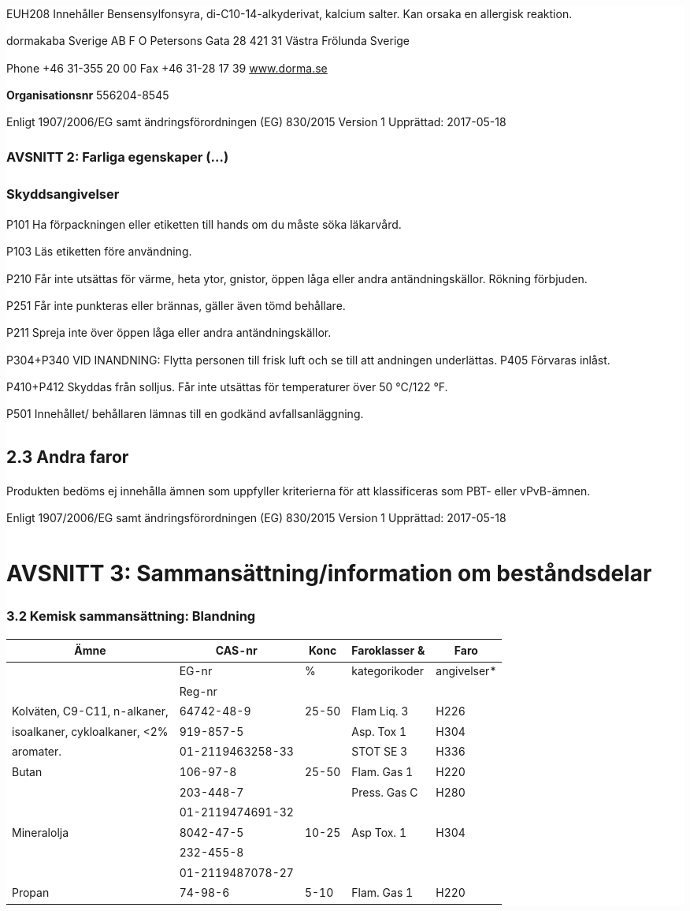 EUH208 Innehåller Bensensylfonsyra, di-C10-14-alkyderivat, kalcium salter. Kan orsaka en allergisk reaktion.

dormakaba Sverige AB F O Petersons Gata 28 421 31 Västra Frölunda Sverige

Phone +46 31-355 20 00 Fax +46 31-28 17 39 www.dorma.se

**Organisationsnr** 556204-8545

Enligt 1907/2006/EG samt ändringsförordningen (EG) 830/2015 Version 1 Upprättad: 2017-05-18

### **AVSNITT 2: Farliga egenskaper (…)**

### **Skyddsangivelser**

P101 Ha förpackningen eller etiketten till hands om du måste söka läkarvård.

P103 Läs etiketten före användning.

P210 Får inte utsättas för värme, heta ytor, gnistor, öppen låga eller andra antändningskällor. Rökning förbjuden.

P251 Får inte punkteras eller brännas, gäller även tömd behållare.

P211 Spreja inte över öppen låga eller andra antändningskällor.

P304+P340 VID INANDNING: Flytta personen till frisk luft och se till att andningen underlättas. P405 Förvaras inlåst.

P410+P412 Skyddas från solljus. Får inte utsättas för temperaturer över 50 °C/122 °F.

P501 Innehållet/ behållaren lämnas till en godkänd avfallsanläggning.

## **2.3 Andra faror**

Produkten bedöms ej innehålla ämnen som uppfyller kriterierna för att klassificeras som PBT- eller vPvB-ämnen.

Enligt 1907/2006/EG samt ändringsförordningen (EG) 830/2015 Version 1 Upprättad: 2017-05-18

# **AVSNITT 3: Sammansättning/information om beståndsdelar**

### **3.2 Kemisk sammansättning:** Blandning

| Ämne                          | CAS-nr           | Konc     | Faroklasser &     | Faro        |
|-------------------------------|------------------|----------|-------------------|-------------|
|                               | EG-nr            | %        | kategorikoder     | angivelser* |
|                               | Reg-nr           |          |                   |             |
| Kolväten, C9-C11, n-alkaner,  | 64742-48-9       | 25-50    | Flam Liq. 3       | H226        |
| isoalkaner, cykloalkaner, <2% | 919-857-5        |          | Asp. Tox 1        | H304        |
| aromater.                     | 01-2119463258-33 |          | STOT SE 3         | H336        |
| Butan                         | 106-97-8         | 25-50    | Flam. Gas 1       | H220        |
|                               | 203-448-7        |          | Press. Gas C      | H280        |
|                               | 01-2119474691-32 |          |                   |             |
| Mineralolja                   | 8042-47-5        | 10-25    | Asp Tox. 1        | H304        |
|                               | 232-455-8        |          |                   |             |
|                               | 01-2119487078-27 |          |                   |             |
| Propan                        | 74-98-6          | 5-10     | Flam. Gas 1       | H220        |